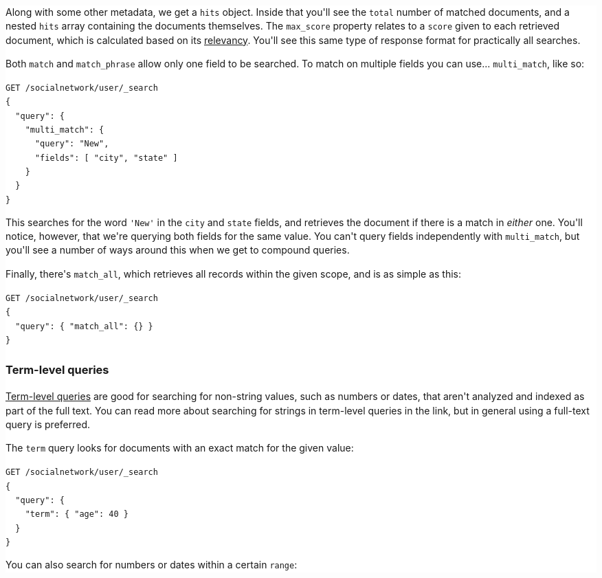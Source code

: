 
Along with some other metadata, we get a `hits` object. Inside that you'll see the `total` number of matched documents, and a nested `hits` array containing the documents themselves. The `max_score` property relates to a `score` given to each retrieved document, which is calculated based on its [relevancy](https://www.elastic.co/guide/en/elasticsearch/guide/current/scoring-theory.html). You'll see this same type of response format for practically all searches.

Both `match` and `match_phrase` allow only one field to be searched. To match on multiple fields you can use... `multi_match`, like so:

```
GET /socialnetwork/user/_search
{
  "query": {
    "multi_match": {
      "query": "New",
      "fields": [ "city", "state" ]
    }
  }
}
```

This searches for the word `'New'` in the `city` and `state` fields, and retrieves the document if there is a match in *either* one. You'll notice, however, that we're querying both fields for the same value. You can't query fields independently with `multi_match`, but you'll see a number of ways around this when we get to compound queries.

Finally, there's `match_all`, which retrieves all records within the given scope, and is as simple as this:

```
GET /socialnetwork/user/_search
{
  "query": { "match_all": {} }
}
```

### Term-level queries

[Term-level queries](https://www.elastic.co/guide/en/elasticsearch/reference/current/query-dsl-term-query.html) are good for searching for non-string values, such as numbers or dates, that aren't analyzed and indexed as part of the full text. You can read more about searching for strings in term-level queries in the link, but in general using a full-text query is preferred.

The `term` query looks for documents with an exact match for the given value:

```
GET /socialnetwork/user/_search
{
  "query": {
    "term": { "age": 40 }
  }
}
```

You can also search for numbers or dates within a certain `range`:
